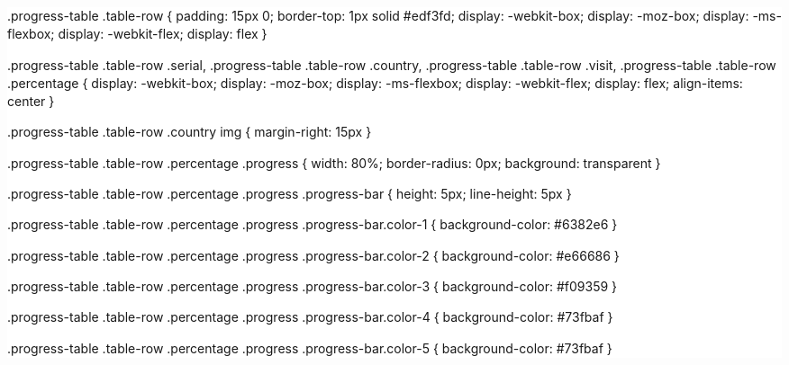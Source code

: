 .progress-table .table-row {
    padding: 15px 0;
    border-top: 1px solid #edf3fd;
    display: -webkit-box;
    display: -moz-box;
    display: -ms-flexbox;
    display: -webkit-flex;
    display: flex
}

.progress-table .table-row .serial,
.progress-table .table-row .country,
.progress-table .table-row .visit,
.progress-table .table-row .percentage {
    display: -webkit-box;
    display: -moz-box;
    display: -ms-flexbox;
    display: -webkit-flex;
    display: flex;
    align-items: center
}

.progress-table .table-row .country img {
    margin-right: 15px
}

.progress-table .table-row .percentage .progress {
    width: 80%;
    border-radius: 0px;
    background: transparent
}

.progress-table .table-row .percentage .progress .progress-bar {
    height: 5px;
    line-height: 5px
}

.progress-table .table-row .percentage .progress .progress-bar.color-1 {
    background-color: #6382e6
}

.progress-table .table-row .percentage .progress .progress-bar.color-2 {
    background-color: #e66686
}

.progress-table .table-row .percentage .progress .progress-bar.color-3 {
    background-color: #f09359
}

.progress-table .table-row .percentage .progress .progress-bar.color-4 {
    background-color: #73fbaf
}

.progress-table .table-row .percentage .progress .progress-bar.color-5 {
    background-color: #73fbaf
}
